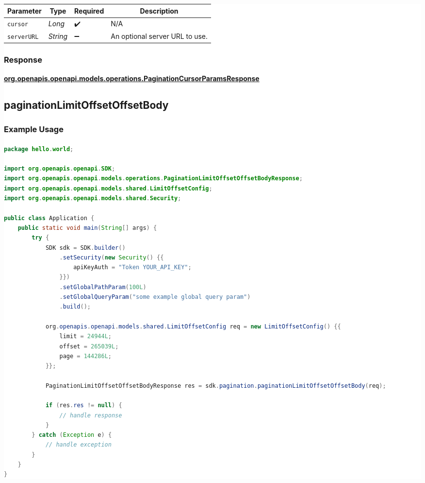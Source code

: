 | Parameter                      | Type                           | Required                       | Description                    |
| ------------------------------ | ------------------------------ | ------------------------------ | ------------------------------ |
| `cursor`                       | *Long*                         | :heavy_check_mark:             | N/A                            |
| `serverURL`                    | *String*                       | :heavy_minus_sign:             | An optional server URL to use. |


### Response

**[org.openapis.openapi.models.operations.PaginationCursorParamsResponse](../../models/operations/PaginationCursorParamsResponse.md)**


## paginationLimitOffsetOffsetBody

### Example Usage

```java
package hello.world;

import org.openapis.openapi.SDK;
import org.openapis.openapi.models.operations.PaginationLimitOffsetOffsetBodyResponse;
import org.openapis.openapi.models.shared.LimitOffsetConfig;
import org.openapis.openapi.models.shared.Security;

public class Application {
    public static void main(String[] args) {
        try {
            SDK sdk = SDK.builder()
                .setSecurity(new Security() {{
                    apiKeyAuth = "Token YOUR_API_KEY";
                }})
                .setGlobalPathParam(100L)
                .setGlobalQueryParam("some example global query param")
                .build();

            org.openapis.openapi.models.shared.LimitOffsetConfig req = new LimitOffsetConfig() {{
                limit = 24944L;
                offset = 265039L;
                page = 144286L;
            }};            

            PaginationLimitOffsetOffsetBodyResponse res = sdk.pagination.paginationLimitOffsetOffsetBody(req);

            if (res.res != null) {
                // handle response
            }
        } catch (Exception e) {
            // handle exception
        }
    }
}
```
